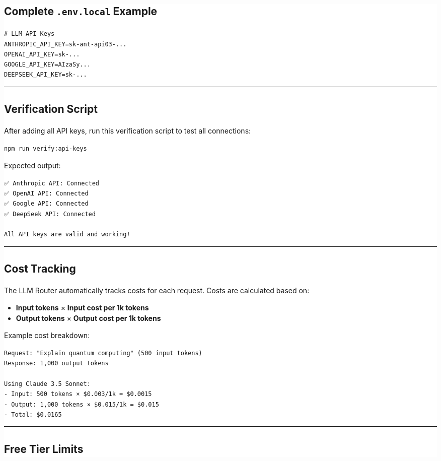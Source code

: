 
## Complete `.env.local` Example

```env
# LLM API Keys
ANTHROPIC_API_KEY=sk-ant-api03-...
OPENAI_API_KEY=sk-...
GOOGLE_API_KEY=AIzaSy...
DEEPSEEK_API_KEY=sk-...
```

---

## Verification Script

After adding all API keys, run this verification script to test all connections:

```bash
npm run verify:api-keys
```

Expected output:
```
✅ Anthropic API: Connected
✅ OpenAI API: Connected
✅ Google API: Connected
✅ DeepSeek API: Connected

All API keys are valid and working!
```

---

## Cost Tracking

The LLM Router automatically tracks costs for each request. Costs are calculated based on:

- **Input tokens** × **Input cost per 1k tokens**
- **Output tokens** × **Output cost per 1k tokens**

Example cost breakdown:
```
Request: "Explain quantum computing" (500 input tokens)
Response: 1,000 output tokens

Using Claude 3.5 Sonnet:
- Input: 500 tokens × $0.003/1k = $0.0015
- Output: 1,000 tokens × $0.015/1k = $0.015
- Total: $0.0165
```

---

## Free Tier Limits
